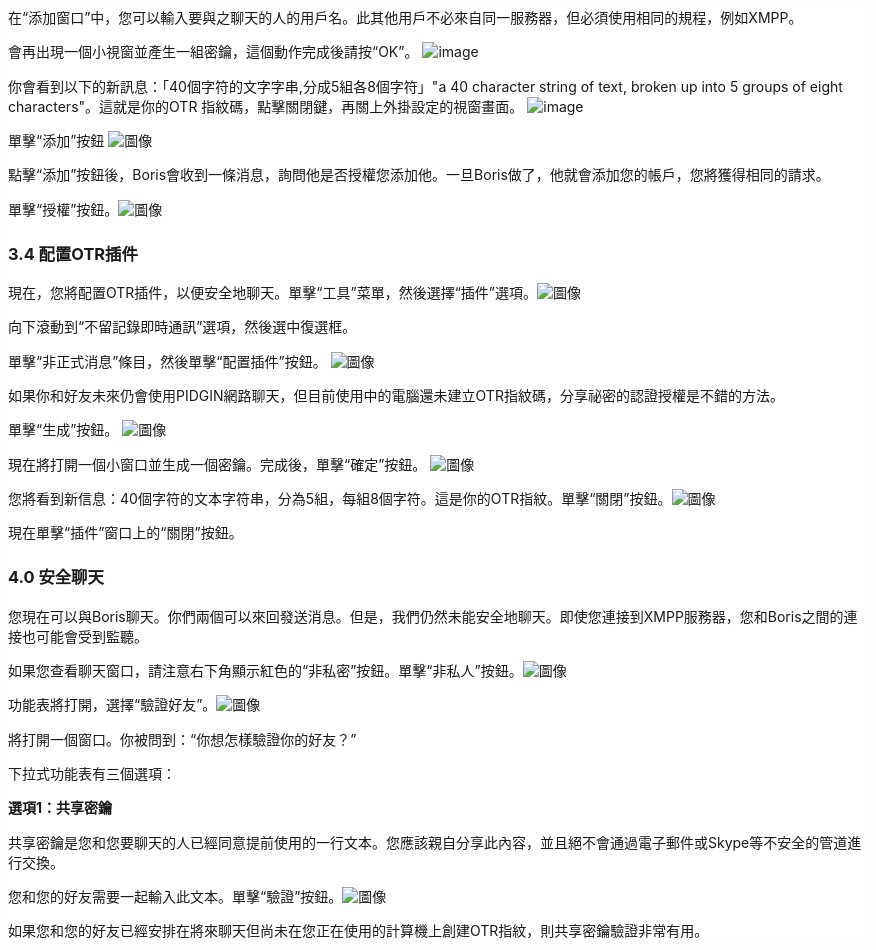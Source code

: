 在“添加窗口”中，您可以輸入要與之聊天的人的用戶名。此其他用戶不必來自同一服務器，但必須使用相同的規程，例如XMPP。

會再出現一個小視窗並產生一組密鑰，這個動作完成後請按“OK”。
![image](tool_pidgin30.png)

你會看到以下的新訊息：「40個字符的文字字串,分成5組各8個字符」"a 40 character string of text, broken up into 5 groups of eight characters"。這就是你的OTR 指紋碼，點擊關閉鍵，再關上外掛設定的視窗畫面。
![image](tool_pidgin31.png)

單擊“添加”按鈕 
![圖像](tool_pidgin25.png)

點擊“添加”按鈕後，Boris會收到一條消息，詢問他是否授權您添加他。一旦Boris做了，他就會添加您的帳戶，您將獲得相同的請求。

單擊“授權”按鈕。![圖像](tool_pidgin26.png)

### 3.4 配置OTR插件

現在，您將配置OTR插件，以便安全地聊天。單擊“工具”菜單，然後選擇“插件”選項。![圖像](tool_pidgin27.png)

向下滾動到“不留記錄即時通訊”選項，然後選中復選框。

單擊“非正式消息”條目，然後單擊“配置插件”按鈕。
![圖像](tool_pidgin28.png)

如果你和好友未來仍會使用PIDGIN網路聊天，但目前使用中的電腦還未建立OTR指紋碼，分享祕密的認證授權是不錯的方法。

單擊“生成”按鈕。
![圖像](tool_pidgin29.png)

現在將打開一個小窗口並生成一個密鑰。完成後，單擊“確定”按鈕。
![圖像](tool_pidgin30.png)

您將看到新信息：40個字符的文本字符串，分為5組，每組8個字符。這是你的OTR指紋。單擊“關閉”按鈕。![圖像](tool_pidgin31.png)

現在單擊“插件”窗口上的“關閉”按鈕。

### 4.0 安全聊天

您現在可以與Boris聊天。你們兩個可以來回發送消息。但是，我們仍然未能安全地聊天。即使您連接到XMPP服務器，您和Boris之間的連接也可能會受到監聽。

如果您查看聊天窗口，請注意右下角顯示紅色的“非私密”按鈕。單擊“非私人”按鈕。![圖像](tool_pidgin32.png)

功能表將打開，選擇“驗證好友”。![圖像](tool_pidgin33.png)

將打開一個窗口。你被問到：“你想怎樣驗證你的好友？”

下拉式功能表有三個選項：

**選項1：共享密鑰**

共享密鑰是您和您要聊天的人已經同意提前使用的一行文本。您應該親自分享此內容，並且絕不會通過電子郵件或Skype等不安全的管道進行交換。

您和您的好友需要一起輸入此文本。單擊“驗證”按鈕。![圖像](tool_pidgin34.png)

如果您和您的好友已經安排在將來聊天但尚未在您正在使用的計算機上創建OTR指紋，則共享密鑰驗證非常有用。
